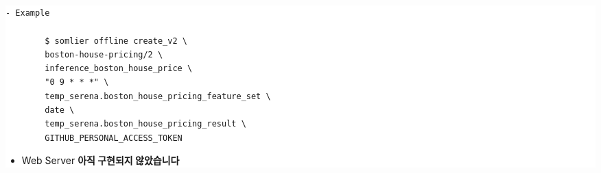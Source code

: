     - Example

            $ somlier offline create_v2 \
            boston-house-pricing/2 \
            inference_boston_house_price \
            "0 9 * * *" \
            temp_serena.boston_house_pricing_feature_set \
            date \
            temp_serena.boston_house_pricing_result \
            GITHUB_PERSONAL_ACCESS_TOKEN


- Web Server
  **아직 구현되지 않았습니다**
